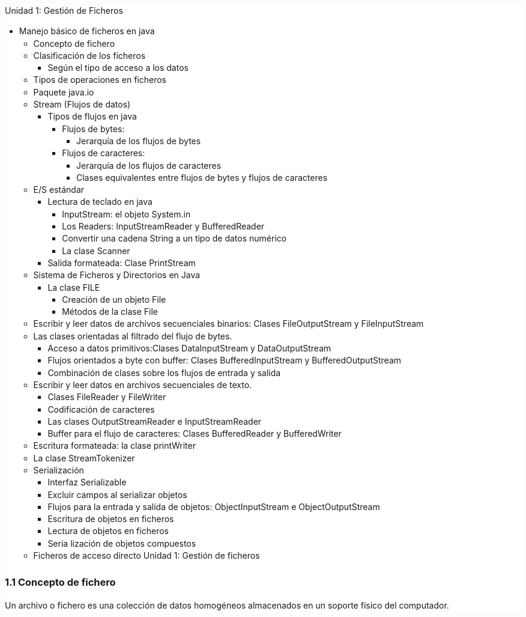 Unidad 1: Gestión de Ficheros

- Manejo básico de ficheros en java
  - Concepto de fichero
  - Clasificación de los ficheros
    - Según el tipo de acceso a los datos
  - Tipos de operaciones en ficheros
  - Paquete java.io
  - Stream (Flujos de datos)
    - Tipos de flujos en java
      - Flujos de bytes:
        - Jerarquía de los flujos de bytes
      - Flujos de caracteres:
        - Jerarquía de los flujos de caracteres
        - Clases equivalentes entre flujos de bytes y flujos de caracteres
  - E/S estándar
    - Lectura de teclado en java
      - InputStream: el objeto System.in
      - Los Readers: InputStreamReader y BufferedReader
      - Convertir una cadena String a un tipo de datos numérico
      - La clase Scanner
    - Salida formateada: Clase PrintStream
  - Sistema de Ficheros y Directorios en Java
    - La clase FILE
      - Creación de un objeto File
      - Métodos de la clase File
  - Escribir y leer datos de archivos secuenciales binarios: Clases FileOutputStream y FileInputStream
  - Las clases orientadas al filtrado del flujo de bytes.
    - Acceso a datos primitivos:Clases DataInputStream y DataOutputStream
    - Flujos orientados a byte con buffer: Clases BufferedInputStream y BufferedOutputStream
    - Combinación de clases sobre los flujos de entrada y salida
  - Escribir y leer datos en archivos secuenciales de texto.
    - Clases FileReader y FileWriter
    - Codificación de caracteres
    - Las clases OutputStreamReader e InputStreamReader
    - Buffer para el flujo de caracteres: Clases BufferedReader y BufferedWriter
  - Escritura formateada: la clase printWriter
  - La clase StreamTokenizer
  - Serialización
    - Interfaz Serializable
    - Excluir campos al serializar objetos
    - Flujos para la entrada y salida de objetos: ObjectInputStream e ObjectOutputStream
    - Escritura de objetos en ficheros
    - Lectura de objetos en ficheros
    - Seria lización de objetos compuestos
  - Ficheros de acceso directo
Unidad 1: Gestión de ficheros

### 1.1 Concepto de fichero

Un archivo o fichero es una colección de datos homogéneos almacenados en un soporte físico del computador.
